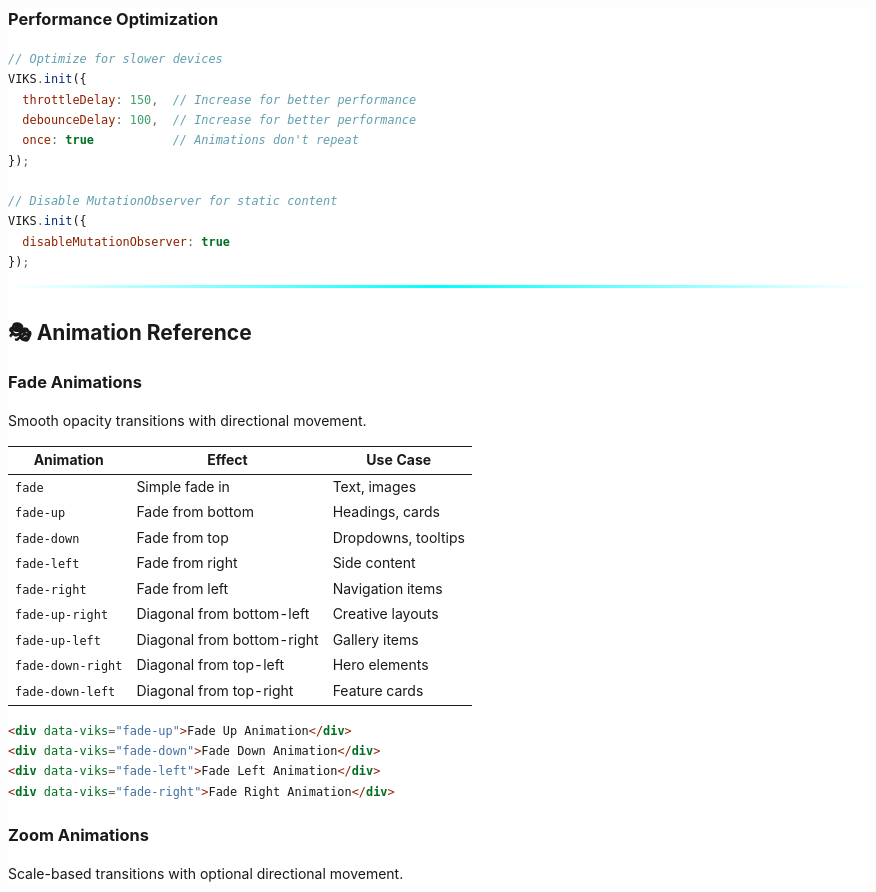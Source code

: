 ### Performance Optimization

```javascript
// Optimize for slower devices
VIKS.init({
  throttleDelay: 150,  // Increase for better performance
  debounceDelay: 100,  // Increase for better performance
  once: true           // Animations don't repeat
});

// Disable MutationObserver for static content
VIKS.init({
  disableMutationObserver: true
});
```

<hr style="height: 3px; background: linear-gradient(90deg, rgba(0,0,0,0), aqua, rgba(0,0,0,0));">

## 🎭 Animation Reference

### Fade Animations

Smooth opacity transitions with directional movement.

| Animation | Effect | Use Case |
|-----------|--------|----------|
| `fade` | Simple fade in | Text, images |
| `fade-up` | Fade from bottom | Headings, cards |
| `fade-down` | Fade from top | Dropdowns, tooltips |
| `fade-left` | Fade from right | Side content |
| `fade-right` | Fade from left | Navigation items |
| `fade-up-right` | Diagonal from bottom-left | Creative layouts |
| `fade-up-left` | Diagonal from bottom-right | Gallery items |
| `fade-down-right` | Diagonal from top-left | Hero elements |
| `fade-down-left` | Diagonal from top-right | Feature cards |

```html
<div data-viks="fade-up">Fade Up Animation</div>
<div data-viks="fade-down">Fade Down Animation</div>
<div data-viks="fade-left">Fade Left Animation</div>
<div data-viks="fade-right">Fade Right Animation</div>
```

### Zoom Animations

Scale-based transitions with optional directional movement.

